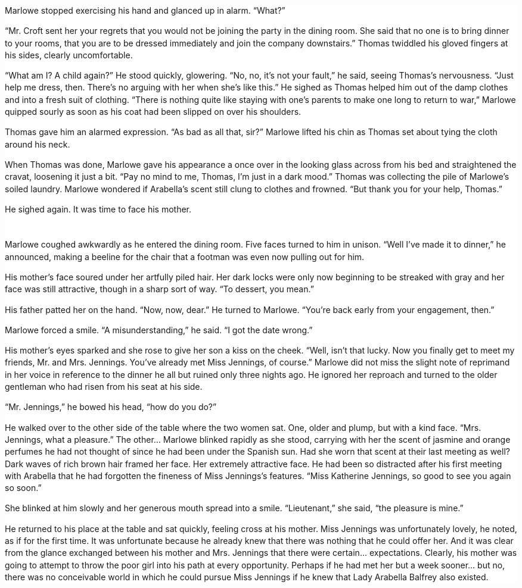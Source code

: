 Marlowe stopped exercising his hand and glanced up in alarm. “What?”

“Mr. Croft sent her your regrets that you would not be joining the party in the dining room. She said that no one is to bring dinner to your rooms, that you are to be dressed immediately and join the company downstairs.” Thomas twiddled his gloved fingers at his sides, clearly uncomfortable. 

“What am I? A child again?” He stood quickly, glowering. “No, no, it’s not your fault,” he said, seeing Thomas’s nervousness. “Just help me dress, then. There’s no arguing with her when she’s like this.” He sighed as Thomas helped him out of the damp clothes and into a fresh suit of clothing. “There is nothing quite like staying with one’s parents to make one long to return to war,” Marlowe quipped sourly as soon as his coat had been slipped on over his shoulders.

Thomas gave him an alarmed expression. “As bad as all that, sir?” Marlowe lifted his chin as Thomas set about tying the cloth around his neck. 

When Thomas was done, Marlowe gave his appearance a once over in the looking glass across from his bed and straightened the cravat, loosening it just a bit. “Pay no mind to me, Thomas, I’m just in a dark mood.” Thomas was collecting the pile of Marlowe’s soiled laundry. Marlowe wondered if Arabella’s scent still clung to clothes and frowned. “But thank you for your help, Thomas.”

He sighed again. It was time to face his mother. 

#

Marlowe coughed awkwardly as he entered the dining room. Five faces turned to him in unison. “Well I’ve made it to dinner,” he announced, making a beeline for the chair that a footman was even now pulling out for him. 

His mother’s face soured under her artfully piled hair. Her dark locks were only now beginning to be streaked with gray and her face was still attractive, though in a sharp sort of way. “To dessert, you mean.”

His father patted her on the hand. “Now, now, dear.” He turned to Marlowe. “You’re back early from your engagement, then.” 

Marlowe forced a smile. “A misunderstanding,” he said. “I got the date wrong.”

His mother’s eyes sparked and she rose to give her son a kiss on the cheek.  “Well, isn’t that lucky. Now you finally get to meet my friends, Mr. and Mrs. Jennings. You’ve already met Miss Jennings, of course.” Marlowe did not miss the slight note of reprimand in her voice in reference to the dinner he all but ruined only three nights ago. He ignored her reproach and turned to the older gentleman who had risen from his seat at his side. 

“Mr. Jennings,” he bowed his head, “how do you do?”

He walked over to the other side of the table where the two women sat. One, older and plump, but with a kind face. “Mrs. Jennings, what a pleasure.” The other… Marlowe blinked rapidly as she stood, carrying with her the scent of jasmine and orange perfumes he had not thought of since he had been under the Spanish sun. Had she worn that scent at their last meeting as well? Dark waves of rich brown hair framed her face. Her extremely attractive face. He had been so distracted after his first meeting with Arabella that he had forgotten the fineness of Miss Jennings’s features. “Miss Katherine Jennings, so good to see you again so soon.” 

She blinked at him slowly and her generous mouth spread into a smile. “Lieutenant,” she said, “the pleasure is mine.”

He returned to his place at the table and sat quickly, feeling cross at his mother. Miss Jennings was unfortunately lovely, he noted, as if for the first time. It was unfortunate because he already knew that there was nothing that he could offer her. And it was clear from the glance exchanged between his mother and Mrs. Jennings that there were certain… expectations. Clearly, his mother was going to attempt to throw the poor girl into his path at every opportunity. Perhaps if he had met her but a week sooner… but no, there was no conceivable world in which he could pursue Miss Jennings if he knew that Lady Arabella Balfrey also existed.
